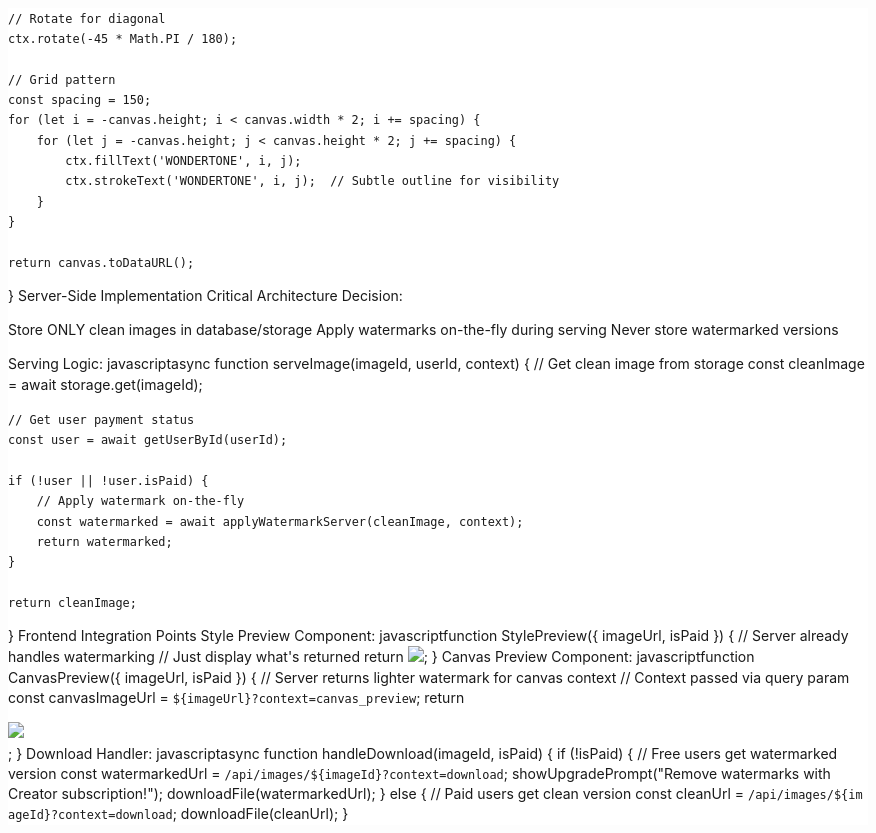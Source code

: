     // Rotate for diagonal
    ctx.rotate(-45 * Math.PI / 180);
    
    // Grid pattern
    const spacing = 150;
    for (let i = -canvas.height; i < canvas.width * 2; i += spacing) {
        for (let j = -canvas.height; j < canvas.height * 2; j += spacing) {
            ctx.fillText('WONDERTONE', i, j);
            ctx.strokeText('WONDERTONE', i, j);  // Subtle outline for visibility
        }
    }
    
    return canvas.toDataURL();
}
Server-Side Implementation
Critical Architecture Decision:

Store ONLY clean images in database/storage
Apply watermarks on-the-fly during serving
Never store watermarked versions

Serving Logic:
javascriptasync function serveImage(imageId, userId, context) {
    // Get clean image from storage
    const cleanImage = await storage.get(imageId);
    
    // Get user payment status
    const user = await getUserById(userId);
    
    if (!user || !user.isPaid) {
        // Apply watermark on-the-fly
        const watermarked = await applyWatermarkServer(cleanImage, context);
        return watermarked;
    }
    
    return cleanImage;
}
Frontend Integration Points
Style Preview Component:
javascriptfunction StylePreview({ imageUrl, isPaid }) {
    // Server already handles watermarking
    // Just display what's returned
    return <img src={imageUrl} />;
}
Canvas Preview Component:
javascriptfunction CanvasPreview({ imageUrl, isPaid }) {
    // Server returns lighter watermark for canvas context
    // Context passed via query param
    const canvasImageUrl = `${imageUrl}?context=canvas_preview`;
    return <div className="room-mockup">
        <img src={canvasImageUrl} />
    </div>;
}
Download Handler:
javascriptasync function handleDownload(imageId, isPaid) {
    if (!isPaid) {
        // Free users get watermarked version
        const watermarkedUrl = `/api/images/${imageId}?context=download`;
        showUpgradePrompt("Remove watermarks with Creator subscription!");
        downloadFile(watermarkedUrl);
    } else {
        // Paid users get clean version
        const cleanUrl = `/api/images/${imageId}?context=download`;
        downloadFile(cleanUrl);
    }